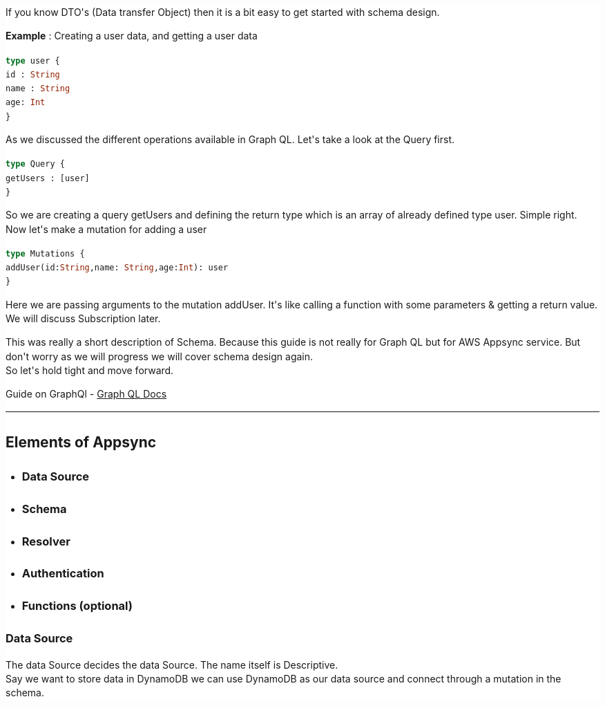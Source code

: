 If you know DTO's (Data transfer Object) then it is a bit easy to get started with schema design.

**Example** :
Creating a user data, and getting a user data
```graphql
type user {
id : String
name : String
age: Int
}
```

As we discussed the different operations available in Graph QL. Let's take a look at the Query first.
```graphql
type Query {
getUsers : [user]
}
```

So we are creating a query getUsers and defining the return type which is an array of already defined type user.
Simple right.
Now let's make a mutation for adding a user
```graphql
type Mutations {
addUser(id:String,name: String,age:Int): user
}
```

Here we are passing arguments to the mutation addUser. It's like calling a function with some parameters & getting a return value.
We will discuss Subscription later.

This was really a short description of Schema. Because this guide is not really for Graph QL but for AWS Appsync service. But don't worry as we will progress we will cover schema design again.\
So let's hold tight and move forward.

Guide on GraphQl -  [Graph QL Docs](https://graphql.org/learn/)

---

## Elements of Appsync

- ### Data Source
- ### Schema
- ### Resolver
- ### Authentication
- ### Functions (optional)


### Data Source

The data Source decides the data Source. The name itself is Descriptive.\
Say we want to store data in DynamoDB we can use DynamoDB as our data source and connect through a mutation in the schema.
